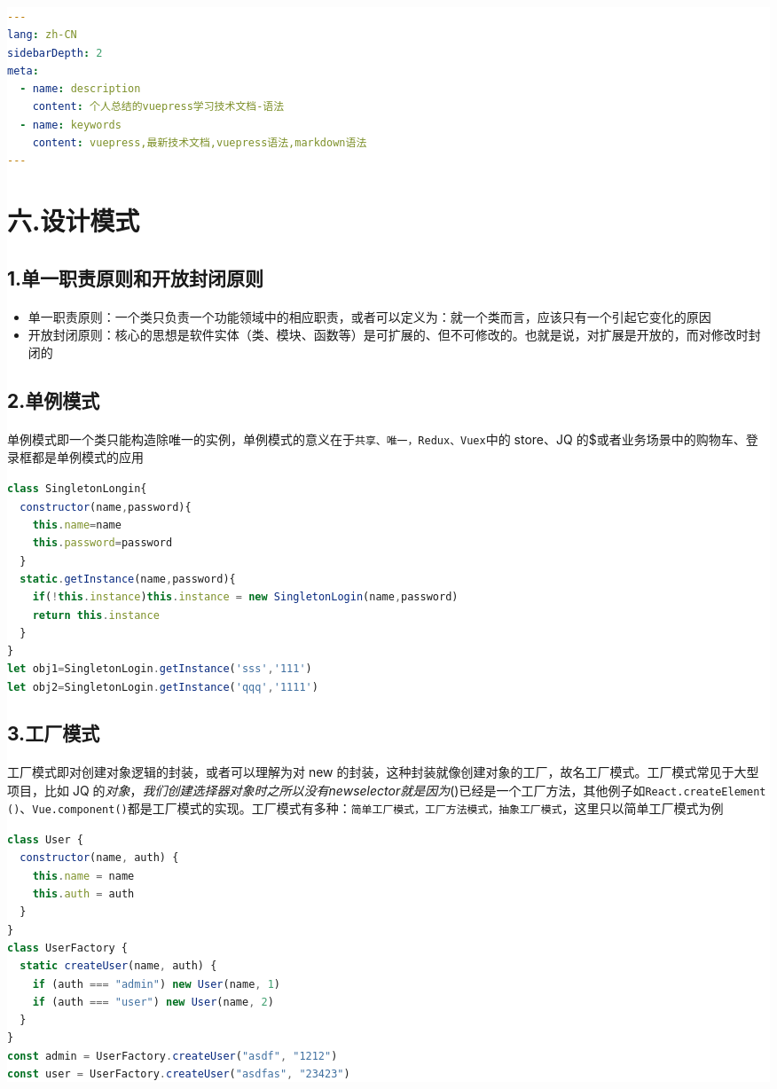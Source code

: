 ```yaml
---
lang: zh-CN
sidebarDepth: 2
meta:
  - name: description
    content: 个人总结的vuepress学习技术文档-语法
  - name: keywords
    content: vuepress,最新技术文档,vuepress语法,markdown语法
---
```


# 六.设计模式

## 1.单一职责原则和开放封闭原则

- 单一职责原则：一个类只负责一个功能领域中的相应职责，或者可以定义为：就一个类而言，应该只有一个引起它变化的原因
- 开放封闭原则：核心的思想是软件实体（类、模块、函数等）是可扩展的、但不可修改的。也就是说，对扩展是开放的，而对修改时封闭的

## 2.单例模式

单例模式即一个类只能构造除唯一的实例，单例模式的意义在于`共享、唯一，Redux、Vuex`中的 store、JQ 的\$或者业务场景中的购物车、登录框都是单例模式的应用

```js
class SingletonLongin{
  constructor(name,password){
    this.name=name
    this.password=password
  }
  static.getInstance(name,password){
    if(!this.instance)this.instance = new SingletonLogin(name,password)
    return this.instance
  }
}
let obj1=SingletonLogin.getInstance('sss','111')
let obj2=SingletonLogin.getInstance('qqq','1111')
```

## 3.工厂模式

工厂模式即对创建对象逻辑的封装，或者可以理解为对 new 的封装，这种封装就像创建对象的工厂，故名工厂模式。工厂模式常见于大型项目，比如 JQ 的$对象，我们创建选择器对象时之所以没有new selector就是因为$()已经是一个工厂方法，其他例子如`React.createElement()`、`Vue.component()`都是工厂模式的实现。工厂模式有多种：`简单工厂模式，工厂方法模式，抽象工厂模式`，这里只以简单工厂模式为例

```js
class User {
  constructor(name, auth) {
    this.name = name
    this.auth = auth
  }
}
class UserFactory {
  static createUser(name, auth) {
    if (auth === "admin") new User(name, 1)
    if (auth === "user") new User(name, 2)
  }
}
const admin = UserFactory.createUser("asdf", "1212")
const user = UserFactory.createUser("asdfas", "23423")
```
